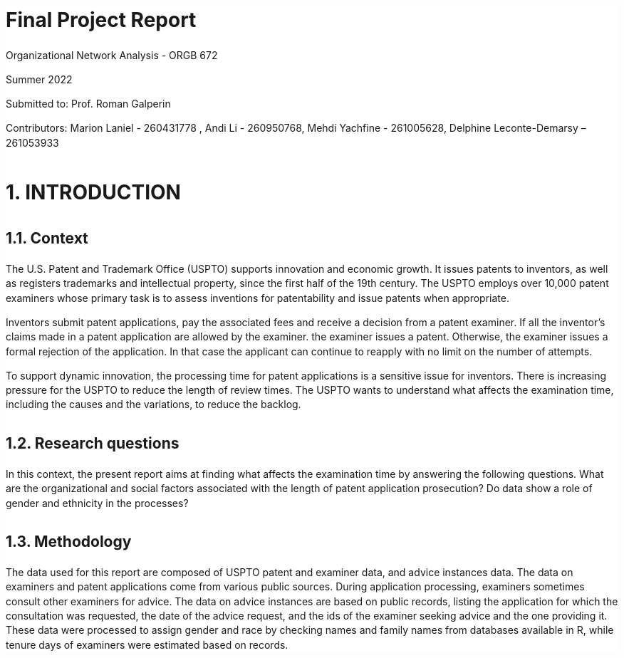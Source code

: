 Final Project Report
================

Organizational Network Analysis - ORGB 672

Summer 2022

Submitted to: Prof. Roman Galperin

Contributors: Marion Laniel - 260431778 , Andi Li - 260950768, Mehdi
Yachfine - 261005628, Delphine Leconte-Demarsy – 261053933

# 1. INTRODUCTION

## 1.1. Context

The U.S. Patent and Trademark Office (USPTO) supports innovation and
economic growth. It issues patents to inventors, as well as registers
trademarks and intellectual property, since the first half of the 19th
century. The USPTO employs over 10,000 patent examiners whose primary
task is to assess inventions for patentability and issue patents when
appropriate.

Inventors submit patent applications, pay the associated fees and
receive a decision from a patent examiner. If all the inventor’s claims
made in a patent application are allowed by the examiner. the examiner
issues a patent. Otherwise, the examiner issues a formal rejection of
the application. In that case the applicant can continue to reapply with
no limit on the number of attempts.

To support dynamic innovation, the processing time for patent
applications is a sensitive issue for inventors. There is increasing
pressure for the USPTO to reduce the length of review times. The USPTO
wants to understand what affects the examination time, including the
causes and the variations, to reduce the backlog.

## 1.2. Research questions

In this context, the present report aims at finding what affects the
examination time by answering the following questions. What are the
organizational and social factors associated with the length of patent
application prosecution? Do data show a role of gender and ethnicity in
the processes?

## 1.3. Methodology

The data used for this report are composed of USPTO patent and examiner
data, and advice instances data. The data on examiners and patent
applications come from various public sources. During application
processing, examiners sometimes consult other examiners for advice. The
data on advice instances are based on public records, listing the
application for which the consultation was requested, the date of the
advice request, and the ids of the examiner seeking advice and the one
providing it. These data were processed to assign gender and race by
checking names and family names from databases available in R, while
tenure days of examiners were estimated based on records.
